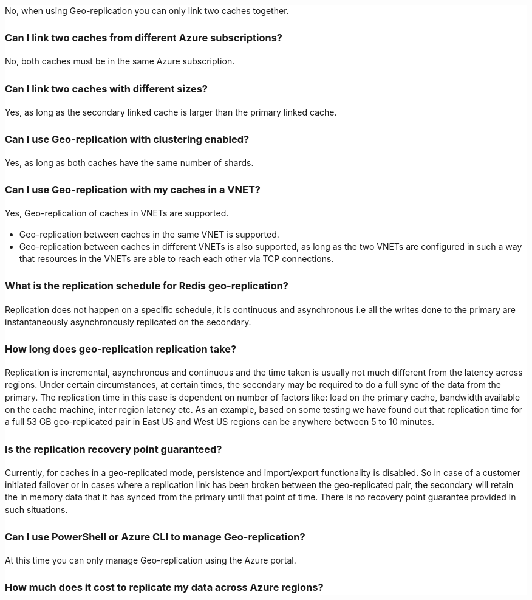 No, when using Geo-replication you can only link two caches together.

### Can I link two caches from different Azure subscriptions?

No, both caches must be in the same Azure subscription.

### Can I link two caches with different sizes?

Yes, as long as the secondary linked cache is larger than the primary linked cache.

### Can I use Geo-replication with clustering enabled?

Yes, as long as both caches have the same number of shards.

### Can I use Geo-replication with my caches in a VNET?

Yes, Geo-replication of caches in VNETs are supported. 

- Geo-replication between caches in the same VNET is supported.
- Geo-replication between caches in different VNETs is also supported, as long as the two VNETs are configured in such a way that resources in the VNETs are able to reach each other via TCP connections.

### What is the replication schedule for Redis geo-replication?

Replication does not happen on a specific schedule, it is continuous and asynchronous i.e all the writes done to the primary are instantaneously asynchronously replicated on the secondary.

### How long does geo-replication replication take?

Replication is incremental, asynchronous and continuous and the time taken is usually not much different from the latency across regions. Under certain circumstances, at certain times, the secondary may be required to do a full sync of the data from the primary. The replication time in this case is dependent on number of factors like: load on the primary cache, bandwidth available on the cache machine, inter region latency etc. As an example, based on some testing we have found out that replication time for a full 53 GB geo-replicated pair in East US and West US regions can be anywhere between 5 to 10 minutes.

### Is the replication recovery point guaranteed?

Currently, for caches in a geo-replicated mode, persistence and import/export functionality is disabled. So in case of a customer initiated failover or in cases where a replication link has been broken between the geo-replicated pair, the secondary will retain the in memory data that it has synced from the primary until that point of time. There is no recovery point guarantee provided in such situations.

### Can I use PowerShell or Azure CLI to manage Geo-replication?

At this time you can only manage Geo-replication using the Azure portal.

### How much does it cost to replicate my data across Azure regions?
